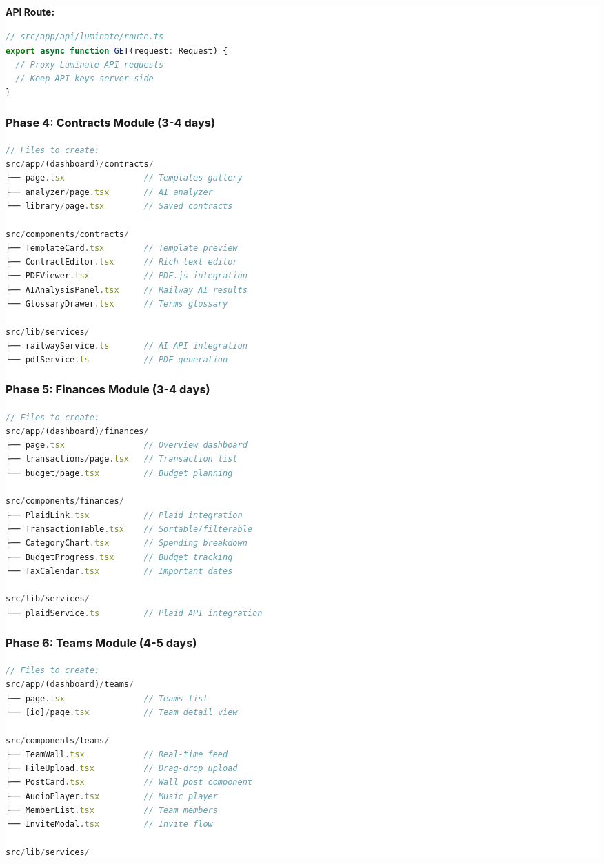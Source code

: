 **API Route:**
```typescript
// src/app/api/luminate/route.ts
export async function GET(request: Request) {
  // Proxy Luminate API requests
  // Keep API keys server-side
}
```

### Phase 4: Contracts Module (3-4 days)
```typescript
// Files to create:
src/app/(dashboard)/contracts/
├── page.tsx                // Templates gallery
├── analyzer/page.tsx       // AI analyzer
└── library/page.tsx        // Saved contracts

src/components/contracts/
├── TemplateCard.tsx        // Template preview
├── ContractEditor.tsx      // Rich text editor
├── PDFViewer.tsx           // PDF.js integration
├── AIAnalysisPanel.tsx     // Railway AI results
└── GlossaryDrawer.tsx      // Terms glossary

src/lib/services/
├── railwayService.ts       // AI API integration
└── pdfService.ts           // PDF generation
```

### Phase 5: Finances Module (3-4 days)
```typescript
// Files to create:
src/app/(dashboard)/finances/
├── page.tsx                // Overview dashboard
├── transactions/page.tsx   // Transaction list
└── budget/page.tsx         // Budget planning

src/components/finances/
├── PlaidLink.tsx           // Plaid integration
├── TransactionTable.tsx    // Sortable/filterable
├── CategoryChart.tsx       // Spending breakdown
├── BudgetProgress.tsx      // Budget tracking
└── TaxCalendar.tsx         // Important dates

src/lib/services/
└── plaidService.ts         // Plaid API integration
```

### Phase 6: Teams Module (4-5 days)
```typescript
// Files to create:
src/app/(dashboard)/teams/
├── page.tsx                // Teams list
└── [id]/page.tsx           // Team detail view

src/components/teams/
├── TeamWall.tsx            // Real-time feed
├── FileUpload.tsx          // Drag-drop upload
├── PostCard.tsx            // Wall post component
├── AudioPlayer.tsx         // Music player
├── MemberList.tsx          // Team members
└── InviteModal.tsx         // Invite flow

src/lib/services/
```